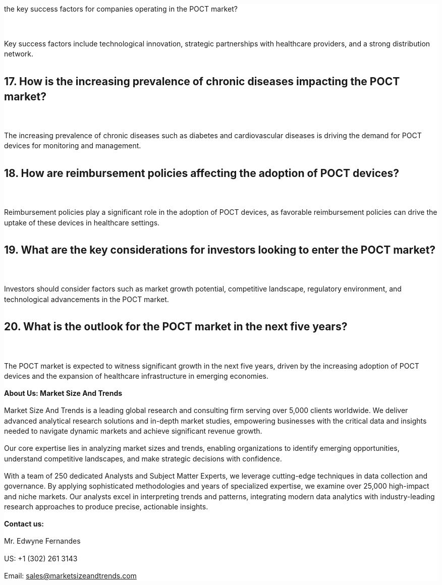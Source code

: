 the key success factors for companies operating in the POCT market?</h2>  <p>&nbsp;</p><p>Key success factors include technological innovation, strategic partnerships with healthcare providers, and a strong distribution network.</p>  <h2>17. How is the increasing prevalence of chronic diseases impacting the POCT market?</h2>  <p>&nbsp;</p><p>The increasing prevalence of chronic diseases such as diabetes and cardiovascular diseases is driving the demand for POCT devices for monitoring and management.</p>  <h2>18. How are reimbursement policies affecting the adoption of POCT devices?</h2>  <p>&nbsp;</p><p>Reimbursement policies play a significant role in the adoption of POCT devices, as favorable reimbursement policies can drive the uptake of these devices in healthcare settings.</p>  <h2>19. What are the key considerations for investors looking to enter the POCT market?</h2>  <p>&nbsp;</p><p>Investors should consider factors such as market growth potential, competitive landscape, regulatory environment, and technological advancements in the POCT market.</p>  <h2>20. What is the outlook for the POCT market in the next five years?</h2>  <p>&nbsp;</p><p>The POCT market is expected to witness significant growth in the next five years, driven by the increasing adoption of POCT devices and the expansion of healthcare infrastructure in emerging economies.</p></body></html></p><p><strong>About Us:&nbsp;Market Size And Trends</strong></p><p>Market Size And Trends&nbsp;is a leading global research and consulting firm serving over 5,000 clients worldwide. We deliver advanced analytical research solutions and in-depth market studies, empowering businesses with the critical data and insights needed to navigate dynamic markets and achieve significant revenue growth.</p><p>Our core expertise lies in analyzing market sizes and trends, enabling organizations to identify emerging opportunities, understand competitive landscapes, and make strategic decisions with confidence.</p><p>With a team of 250 dedicated Analysts and Subject Matter Experts, we leverage cutting-edge techniques in data collection and governance. By applying sophisticated methodologies and years of specialized expertise, we examine over 25,000 high-impact and niche markets. Our analysts excel in interpreting trends and patterns, integrating modern data analytics with industry-leading research approaches to produce precise, actionable insights.</p><p><strong>Contact us:</strong></p><p>Mr. Edwyne Fernandes</p><p>US: +1 (302) 261 3143</p><p>Email: <a href="mailto:sales@marketsizeandtrends.com">sales@marketsizeandtrends.com</a>&nbsp;</p>
